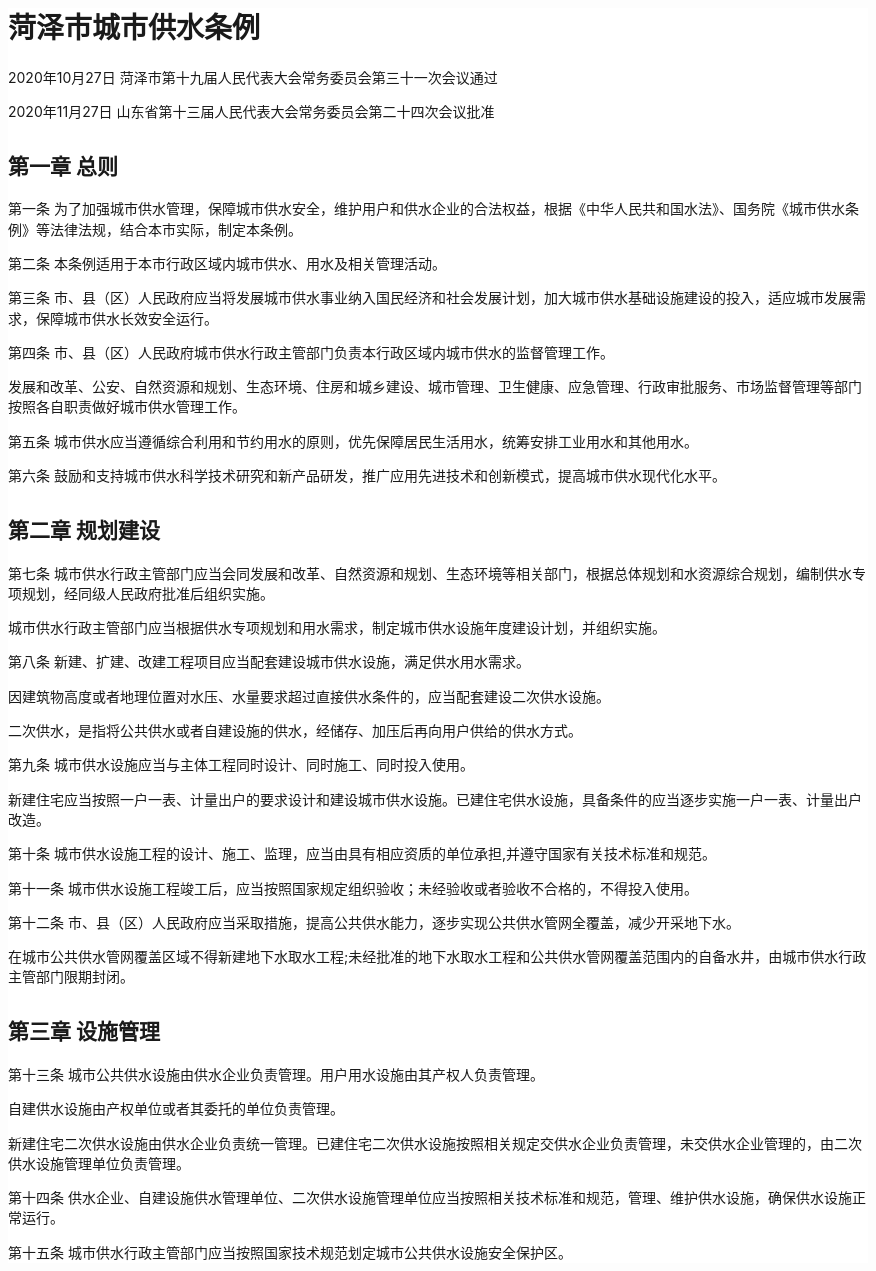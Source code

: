 # 菏泽市城市供水条例

2020年10月27日 菏泽市第十九届人民代表大会常务委员会第三十一次会议通过

2020年11月27日 山东省第十三届人民代表大会常务委员会第二十四次会议批准



## 第一章  总则

第一条 为了加强城市供水管理，保障城市供水安全，维护用户和供水企业的合法权益，根据《中华人民共和国水法》、国务院《城市供水条例》等法律法规，结合本市实际，制定本条例。

第二条 本条例适用于本市行政区域内城市供水、用水及相关管理活动。

第三条 市、县（区）人民政府应当将发展城市供水事业纳入国民经济和社会发展计划，加大城市供水基础设施建设的投入，适应城市发展需求，保障城市供水长效安全运行。

第四条 市、县（区）人民政府城市供水行政主管部门负责本行政区域内城市供水的监督管理工作。

发展和改革、公安、自然资源和规划、生态环境、住房和城乡建设、城市管理、卫生健康、应急管理、行政审批服务、市场监督管理等部门按照各自职责做好城市供水管理工作。

第五条 城市供水应当遵循综合利用和节约用水的原则，优先保障居民生活用水，统筹安排工业用水和其他用水。

第六条 鼓励和支持城市供水科学技术研究和新产品研发，推广应用先进技术和创新模式，提高城市供水现代化水平。

## 第二章  规划建设

第七条 城市供水行政主管部门应当会同发展和改革、自然资源和规划、生态环境等相关部门，根据总体规划和水资源综合规划，编制供水专项规划，经同级人民政府批准后组织实施。

城市供水行政主管部门应当根据供水专项规划和用水需求，制定城市供水设施年度建设计划，并组织实施。

第八条 新建、扩建、改建工程项目应当配套建设城市供水设施，满足供水用水需求。

因建筑物高度或者地理位置对水压、水量要求超过直接供水条件的，应当配套建设二次供水设施。

二次供水，是指将公共供水或者自建设施的供水，经储存、加压后再向用户供给的供水方式。

第九条 城市供水设施应当与主体工程同时设计、同时施工、同时投入使用。

新建住宅应当按照一户一表、计量出户的要求设计和建设城市供水设施。已建住宅供水设施，具备条件的应当逐步实施一户一表、计量出户改造。

第十条 城市供水设施工程的设计、施工、监理，应当由具有相应资质的单位承担,并遵守国家有关技术标准和规范。

第十一条 城市供水设施工程竣工后，应当按照国家规定组织验收；未经验收或者验收不合格的，不得投入使用。

第十二条 市、县（区）人民政府应当采取措施，提高公共供水能力，逐步实现公共供水管网全覆盖，减少开采地下水。

在城市公共供水管网覆盖区域不得新建地下水取水工程;未经批准的地下水取水工程和公共供水管网覆盖范围内的自备水井，由城市供水行政主管部门限期封闭。

## 第三章  设施管理

第十三条 城市公共供水设施由供水企业负责管理。用户用水设施由其产权人负责管理。

自建供水设施由产权单位或者其委托的单位负责管理。

新建住宅二次供水设施由供水企业负责统一管理。已建住宅二次供水设施按照相关规定交供水企业负责管理，未交供水企业管理的，由二次供水设施管理单位负责管理。

第十四条 供水企业、自建设施供水管理单位、二次供水设施管理单位应当按照相关技术标准和规范，管理、维护供水设施，确保供水设施正常运行。

第十五条 城市供水行政主管部门应当按照国家技术规范划定城市公共供水设施安全保护区。
